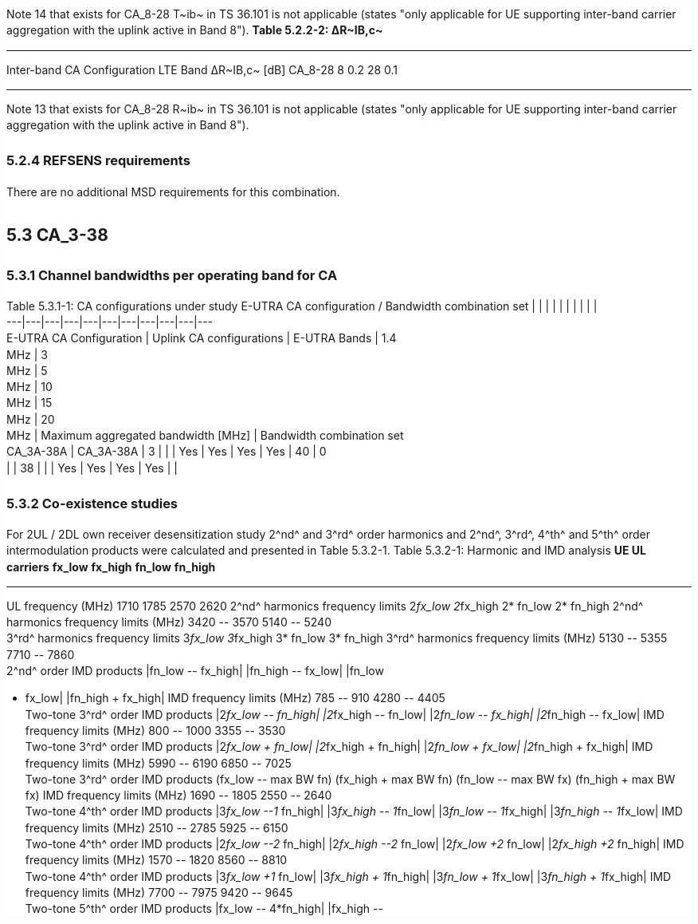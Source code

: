 Note 14 that exists for CA_8-28 T~ib~ in TS 36.101 is not applicable (states
"only applicable for UE supporting inter-band carrier aggregation with the
uplink active in Band 8").
**Table 5.2.2-2: ΔR~IB,c~**
* * *
Inter-band CA Configuration LTE Band ΔR~IB,c~ [dB] CA_8-28 8 0.2 28 0.1
* * *
Note 13 that exists for CA_8-28 R~ib~ in TS 36.101 is not applicable (states
"only applicable for UE supporting inter-band carrier aggregation with the
uplink active in Band 8").
### 5.2.4 REFSENS requirements
There are no additional MSD requirements for this combination.
## 5.3 CA_3-38
### 5.3.1 Channel bandwidths per operating band for CA
Table 5.3.1-1: CA configurations under study
E-UTRA CA configuration / Bandwidth combination set |  |  |  |  |  |  |  |  |  |   
---|---|---|---|---|---|---|---|---|---|---  
E-UTRA CA Configuration | Uplink CA configurations | E-UTRA Bands | 1.4  
MHz | 3  
MHz | 5  
MHz | 10  
MHz | 15  
MHz | 20  
MHz | Maximum aggregated bandwidth [MHz] | Bandwidth combination set  
CA_3A-38A | CA_3A-38A | 3 |  |  | Yes | Yes | Yes | Yes | 40 | 0  
|  | 38 |  |  | Yes | Yes | Yes | Yes |  |   
### 5.3.2 Co-existence studies
For 2UL / 2DL own receiver desensitization study 2^nd^ and 3^rd^ order
harmonics and 2^nd^, 3^rd^, 4^th^ and 5^th^ order intermodulation products
were calculated and presented in Table 5.3.2-1.
Table 5.3.2-1: Harmonic and IMD analysis
**UE UL carriers** **fx_low** **fx_high** **fn_low** **fn_high**
* * *
UL frequency (MHz) 1710 1785 2570 2620 2^nd^ harmonics frequency limits
2*fx_low 2*fx_high 2* fn_low 2* fn_high 2^nd^ harmonics frequency limits (MHz)
3420 -- 3570 5140 -- 5240  
3^rd^ harmonics frequency limits 3*fx_low 3*fx_high 3* fn_low 3* fn_high 3^rd^
harmonics frequency limits (MHz) 5130 -- 5355 7710 -- 7860  
2^nd^ order IMD products \|fn_low -- fx_high\| \|fn_high -- fx_low\| \|fn_low
+ fx_low\| \|fn_high + fx_high\| IMD frequency limits (MHz) 785 -- 910 4280 --
4405  
Two-tone 3^rd^ order IMD products \|2*fx_low -- fn_high\| \|2*fx_high --
fn_low\| \|2*fn_low -- fx_high\| \|2*fn_high -- fx_low\| IMD frequency limits
(MHz) 800 -- 1000 3355 -- 3530  
Two-tone 3^rd^ order IMD products \|2*fx_low + fn_low\| \|2*fx_high +
fn_high\| \|2*fn_low + fx_low\| \|2*fn_high + fx_high\| IMD frequency limits
(MHz) 5990 -- 6190 6850 -- 7025  
Two-tone 3^rd^ order IMD products (fx_low -- max BW fn) (fx_high + max BW fn)
(fn_low -- max BW fx) (fn_high + max BW fx) IMD frequency limits (MHz) 1690 --
1805 2550 -- 2640  
Two-tone 4^th^ order IMD products \|3*fx_low --1* fn_high\| \|3*fx_high --
1*fn_low\| \|3*fn_low -- 1*fx_high\| \|3*fn_high -- 1*fx_low\| IMD frequency
limits (MHz) 2510 -- 2785 5925 -- 6150  
Two-tone 4^th^ order IMD products \|2*fx_low --2* fn_high\| \|2*fx_high --2*
fn_low\| \|2*fx_low +2* fn_low\| \|2*fx_high +2* fn_high\| IMD frequency
limits (MHz) 1570 -- 1820 8560 -- 8810  
Two-tone 4^th^ order IMD products \|3*fx_low +1* fn_low\| \|3*fx_high +
1*fn_high\| \|3*fn_low + 1*fx_low\| \|3*fn_high + 1*fx_high\| IMD frequency
limits (MHz) 7700 -- 7975 9420 -- 9645  
Two-tone 5^th^ order IMD products \|fx_low -- 4*fn_high\| \|fx_high --